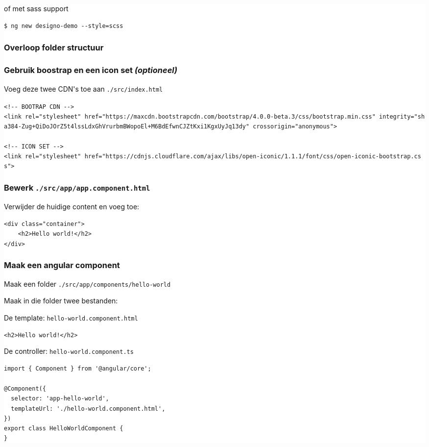 of met sass support

```
$ ng new designo-demo --style=scss
```

### Overloop folder structuur

### Gebruik boostrap en een icon set _(optioneel)_

Voeg deze twee CDN's toe aan `./src/index.html` 

```
<!-- BOOTRAP CDN -->
<link rel="stylesheet" href="https://maxcdn.bootstrapcdn.com/bootstrap/4.0.0-beta.3/css/bootstrap.min.css" integrity="sha384-Zug+QiDoJOrZ5t4lssLdxGhVrurbmBWopoEl+M6BdEfwnCJZtKxi1KgxUyJq13dy" crossorigin="anonymous">

<!-- ICON SET -->
<link rel="stylesheet" href="https://cdnjs.cloudflare.com/ajax/libs/open-iconic/1.1.1/font/css/open-iconic-bootstrap.css">
```

### Bewerk `./src/app/app.component.html`

Verwijder de huidige content en voeg toe:

```
<div class="container">
    <h2>Hello world!</h2>
</div>
```

### Maak een angular component

Maak een folder `./src/app/components/hello-world`

Maak in die folder twee bestanden:

De template: `hello-world.component.html`

```
<h2>Hello world!</h2>
```

De controller: `hello-world.component.ts`

```
import { Component } from '@angular/core';

@Component({
  selector: 'app-hello-world',
  templateUrl: './hello-world.component.html',
})
export class HelloWorldComponent {
}
```
